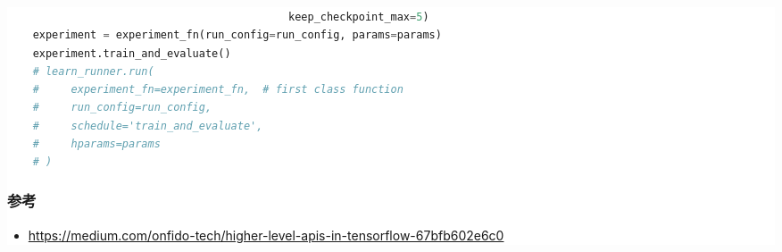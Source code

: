 ```python
                                            keep_checkpoint_max=5)
    experiment = experiment_fn(run_config=run_config, params=params)
    experiment.train_and_evaluate()
    # learn_runner.run(
    #     experiment_fn=experiment_fn,  # first class function
    #     run_config=run_config,
    #     schedule='train_and_evaluate',
    #     hparams=params
    # )
```

### 参考
- https://medium.com/onfido-tech/higher-level-apis-in-tensorflow-67bfb602e6c0
